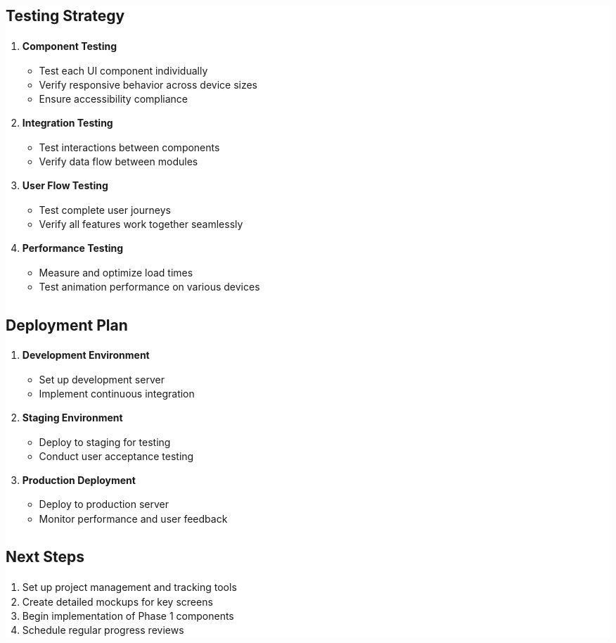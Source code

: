## Testing Strategy

1. **Component Testing**
   - Test each UI component individually
   - Verify responsive behavior across device sizes
   - Ensure accessibility compliance

2. **Integration Testing**
   - Test interactions between components
   - Verify data flow between modules

3. **User Flow Testing**
   - Test complete user journeys
   - Verify all features work together seamlessly

4. **Performance Testing**
   - Measure and optimize load times
   - Test animation performance on various devices

## Deployment Plan

1. **Development Environment**
   - Set up development server
   - Implement continuous integration

2. **Staging Environment**
   - Deploy to staging for testing
   - Conduct user acceptance testing

3. **Production Deployment**
   - Deploy to production server
   - Monitor performance and user feedback

## Next Steps

1. Set up project management and tracking tools
2. Create detailed mockups for key screens
3. Begin implementation of Phase 1 components
4. Schedule regular progress reviews